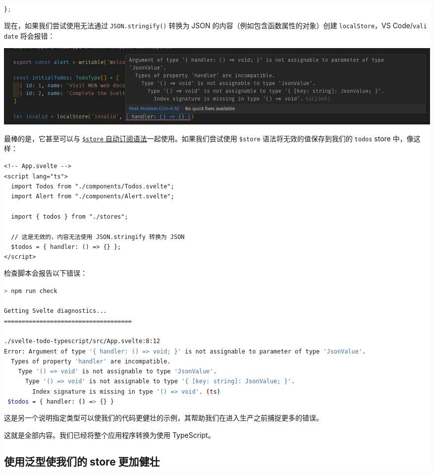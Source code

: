    ```ts
   };
   ```

现在，如果我们尝试使用无法通过 `JSON.stringify()` 转换为 JSON 的内容（例如包含函数属性的对象）创建 `localStore`，VS Code/`validate` 将会报错：

![VS Code 显示我们的 store 出错——尝试将不兼容 JSON stringify 的值设置为本地存储值失败](11-vscode-invalid-store.png)

最棒的是，它甚至可以与 [`$store` 自动订阅语法](https://svelte.dev/docs/svelte-components#script-4-prefix-stores-with-$-to-access-their-values)一起使用。如果我们尝试使用 `$store` 语法将无效的值保存到我们的 `todos` store 中，像这样：

```svelte
<!-- App.svelte -->
<script lang="ts">
  import Todos from "./components/Todos.svelte";
  import Alert from "./components/Alert.svelte";

  import { todos } from "./stores";

  // 这是无效的，内容无法使用 JSON.stringify 转换为 JSON
  $todos = { handler: () => {} };
</script>
```

检查脚本会报告以下错误：

```bash
> npm run check

Getting Svelte diagnostics...
====================================

./svelte-todo-typescript/src/App.svelte:8:12
Error: Argument of type '{ handler: () => void; }' is not assignable to parameter of type 'JsonValue'.
  Types of property 'handler' are incompatible.
    Type '() => void' is not assignable to type 'JsonValue'.
      Type '() => void' is not assignable to type '{ [key: string]: JsonValue; }'.
        Index signature is missing in type '() => void'. (ts)
 $todos = { handler: () => {} }
```

这是另一个说明指定类型可以使我们的代码更健壮的示例，其帮助我们在进入生产之前捕捉更多的错误。

这就是全部内容。我们已经将整个应用程序转换为使用 TypeScript。

## 使用泛型使我们的 store 更加健壮
